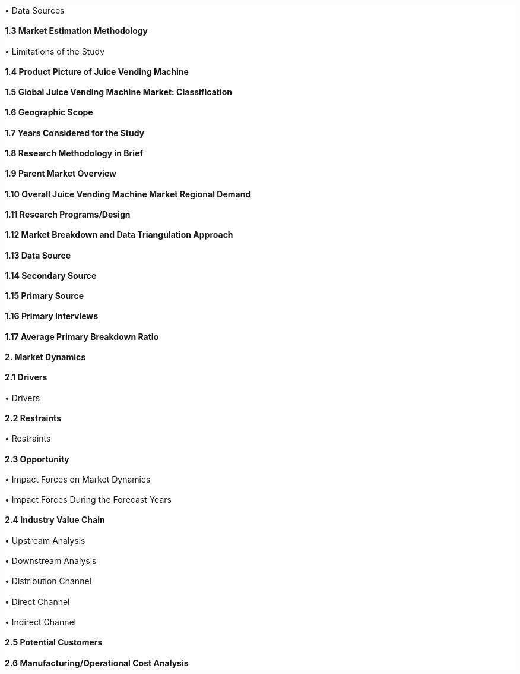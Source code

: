 • Data Sources

<strong>1.3 Market Estimation Methodology</strong>

• Limitations of the Study

<strong>1.4 Product Picture of Juice Vending Machine</strong>

<strong>1.5 Global Juice Vending Machine Market: Classification</strong>

<strong>1.6 Geographic Scope</strong>

<strong>1.7 Years Considered for the Study</strong>

<strong>1.8 Research Methodology in Brief</strong>

<strong>1.9 Parent Market Overview</strong>

<strong>1.10 Overall Juice Vending Machine Market Regional Demand</strong>

<strong>1.11 Research Programs/Design</strong>

<strong>1.12 Market Breakdown and Data Triangulation Approach</strong>

<strong>1.13 Data Source</strong>

<strong>1.14 Secondary Source</strong>

<strong>1.15 Primary Source</strong>

<strong>1.16 Primary Interviews</strong>

<strong>1.17 Average Primary Breakdown Ratio</strong>

<strong>2. Market Dynamics</strong>

<strong>2.1 Drivers</strong>

• Drivers

<strong>2.2 Restraints</strong>

• Restraints

<strong>2.3 Opportunity</strong>

• Impact Forces on Market Dynamics

• Impact Forces During the Forecast Years

<strong>2.4 Industry Value Chain</strong>

• Upstream Analysis

• Downstream Analysis

• Distribution Channel

• Direct Channel

• Indirect Channel

<strong>2.5 Potential Customers</strong>

<strong>2.6 Manufacturing/Operational Cost Analysis</strong>
